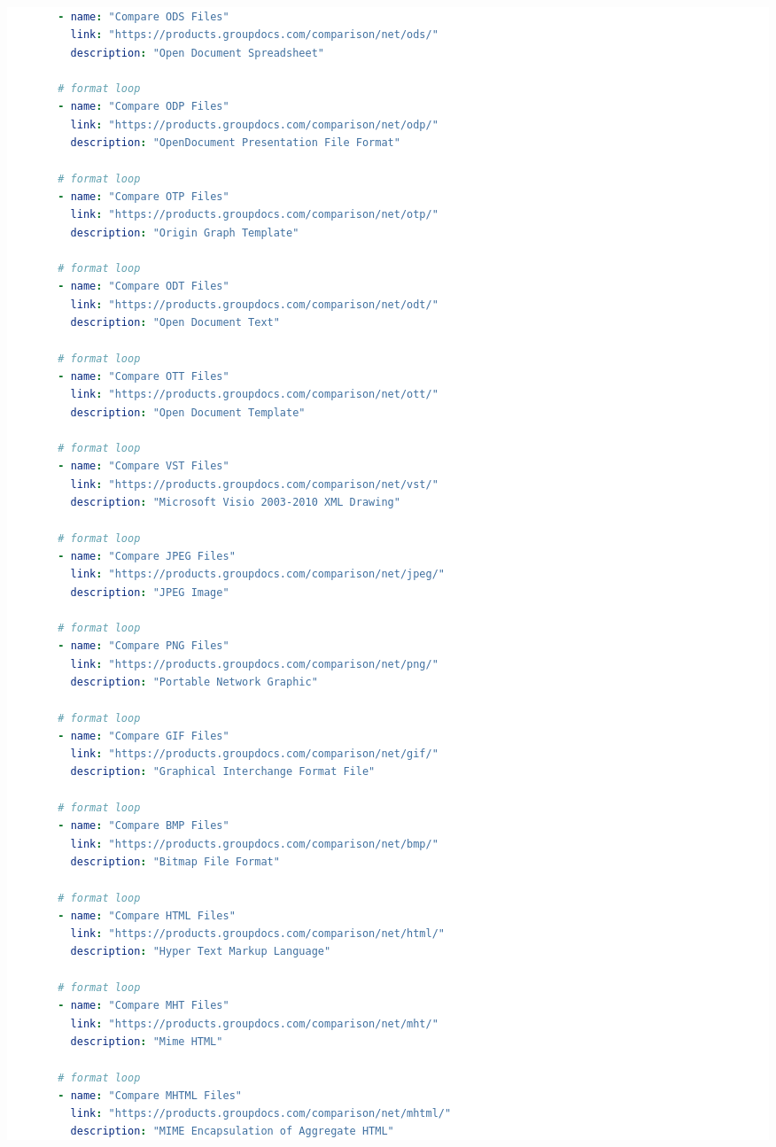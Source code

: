 ```yaml
        - name: "Compare ODS Files"
          link: "https://products.groupdocs.com/comparison/net/ods/"
          description: "Open Document Spreadsheet"

        # format loop
        - name: "Compare ODP Files"
          link: "https://products.groupdocs.com/comparison/net/odp/"
          description: "OpenDocument Presentation File Format"

        # format loop
        - name: "Compare OTP Files"
          link: "https://products.groupdocs.com/comparison/net/otp/"
          description: "Origin Graph Template"

        # format loop
        - name: "Compare ODT Files"
          link: "https://products.groupdocs.com/comparison/net/odt/"
          description: "Open Document Text"

        # format loop
        - name: "Compare OTT Files"
          link: "https://products.groupdocs.com/comparison/net/ott/"
          description: "Open Document Template"

        # format loop
        - name: "Compare VST Files"
          link: "https://products.groupdocs.com/comparison/net/vst/"
          description: "Microsoft Visio 2003-2010 XML Drawing"

        # format loop
        - name: "Compare JPEG Files"
          link: "https://products.groupdocs.com/comparison/net/jpeg/"
          description: "JPEG Image"

        # format loop
        - name: "Compare PNG Files"
          link: "https://products.groupdocs.com/comparison/net/png/"
          description: "Portable Network Graphic"

        # format loop
        - name: "Compare GIF Files"
          link: "https://products.groupdocs.com/comparison/net/gif/"
          description: "Graphical Interchange Format File"

        # format loop
        - name: "Compare BMP Files"
          link: "https://products.groupdocs.com/comparison/net/bmp/"
          description: "Bitmap File Format"

        # format loop
        - name: "Compare HTML Files"
          link: "https://products.groupdocs.com/comparison/net/html/"
          description: "Hyper Text Markup Language"

        # format loop
        - name: "Compare MHT Files"
          link: "https://products.groupdocs.com/comparison/net/mht/"
          description: "Mime HTML"

        # format loop
        - name: "Compare MHTML Files"
          link: "https://products.groupdocs.com/comparison/net/mhtml/"
          description: "MIME Encapsulation of Aggregate HTML"
```